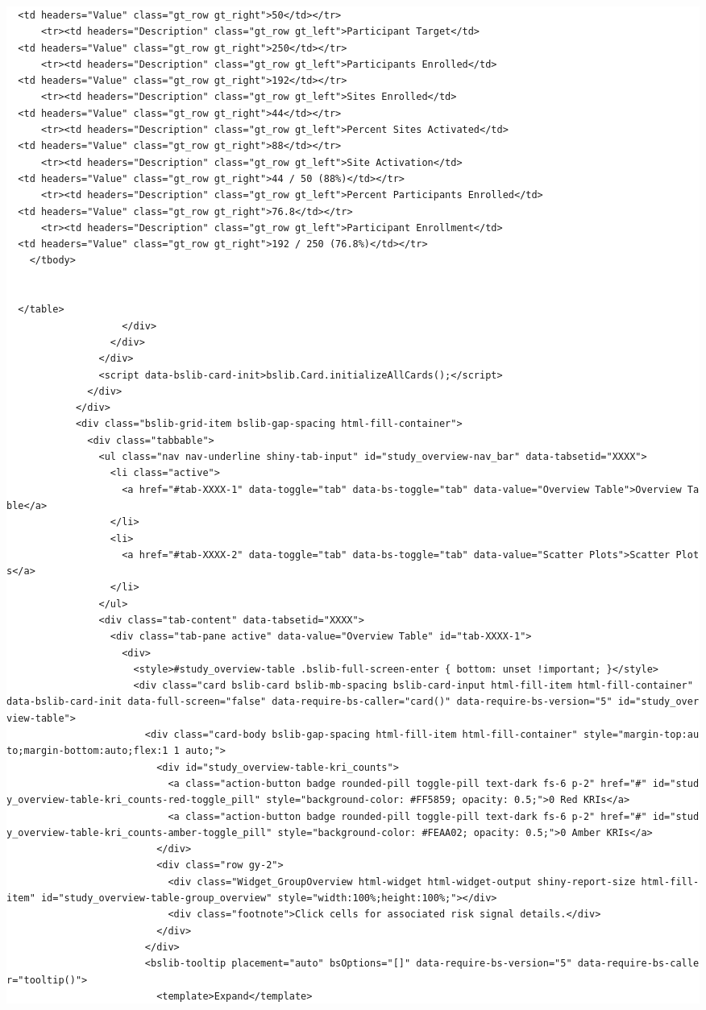       <td headers="Value" class="gt_row gt_right">50</td></tr>
          <tr><td headers="Description" class="gt_row gt_left">Participant Target</td>
      <td headers="Value" class="gt_row gt_right">250</td></tr>
          <tr><td headers="Description" class="gt_row gt_left">Participants Enrolled</td>
      <td headers="Value" class="gt_row gt_right">192</td></tr>
          <tr><td headers="Description" class="gt_row gt_left">Sites Enrolled</td>
      <td headers="Value" class="gt_row gt_right">44</td></tr>
          <tr><td headers="Description" class="gt_row gt_left">Percent Sites Activated</td>
      <td headers="Value" class="gt_row gt_right">88</td></tr>
          <tr><td headers="Description" class="gt_row gt_left">Site Activation</td>
      <td headers="Value" class="gt_row gt_right">44 / 50 (88%)</td></tr>
          <tr><td headers="Description" class="gt_row gt_left">Percent Participants Enrolled</td>
      <td headers="Value" class="gt_row gt_right">76.8</td></tr>
          <tr><td headers="Description" class="gt_row gt_left">Participant Enrollment</td>
      <td headers="Value" class="gt_row gt_right">192 / 250 (76.8%)</td></tr>
        </tbody>
        
        
      </table>
                        </div>
                      </div>
                    </div>
                    <script data-bslib-card-init>bslib.Card.initializeAllCards();</script>
                  </div>
                </div>
                <div class="bslib-grid-item bslib-gap-spacing html-fill-container">
                  <div class="tabbable">
                    <ul class="nav nav-underline shiny-tab-input" id="study_overview-nav_bar" data-tabsetid="XXXX">
                      <li class="active">
                        <a href="#tab-XXXX-1" data-toggle="tab" data-bs-toggle="tab" data-value="Overview Table">Overview Table</a>
                      </li>
                      <li>
                        <a href="#tab-XXXX-2" data-toggle="tab" data-bs-toggle="tab" data-value="Scatter Plots">Scatter Plots</a>
                      </li>
                    </ul>
                    <div class="tab-content" data-tabsetid="XXXX">
                      <div class="tab-pane active" data-value="Overview Table" id="tab-XXXX-1">
                        <div>
                          <style>#study_overview-table .bslib-full-screen-enter { bottom: unset !important; }</style>
                          <div class="card bslib-card bslib-mb-spacing bslib-card-input html-fill-item html-fill-container" data-bslib-card-init data-full-screen="false" data-require-bs-caller="card()" data-require-bs-version="5" id="study_overview-table">
                            <div class="card-body bslib-gap-spacing html-fill-item html-fill-container" style="margin-top:auto;margin-bottom:auto;flex:1 1 auto;">
                              <div id="study_overview-table-kri_counts">
                                <a class="action-button badge rounded-pill toggle-pill text-dark fs-6 p-2" href="#" id="study_overview-table-kri_counts-red-toggle_pill" style="background-color: #FF5859; opacity: 0.5;">0 Red KRIs</a>
                                <a class="action-button badge rounded-pill toggle-pill text-dark fs-6 p-2" href="#" id="study_overview-table-kri_counts-amber-toggle_pill" style="background-color: #FEAA02; opacity: 0.5;">0 Amber KRIs</a>
                              </div>
                              <div class="row gy-2">
                                <div class="Widget_GroupOverview html-widget html-widget-output shiny-report-size html-fill-item" id="study_overview-table-group_overview" style="width:100%;height:100%;"></div>
                                <div class="footnote">Click cells for associated risk signal details.</div>
                              </div>
                            </div>
                            <bslib-tooltip placement="auto" bsOptions="[]" data-require-bs-version="5" data-require-bs-caller="tooltip()">
                              <template>Expand</template>